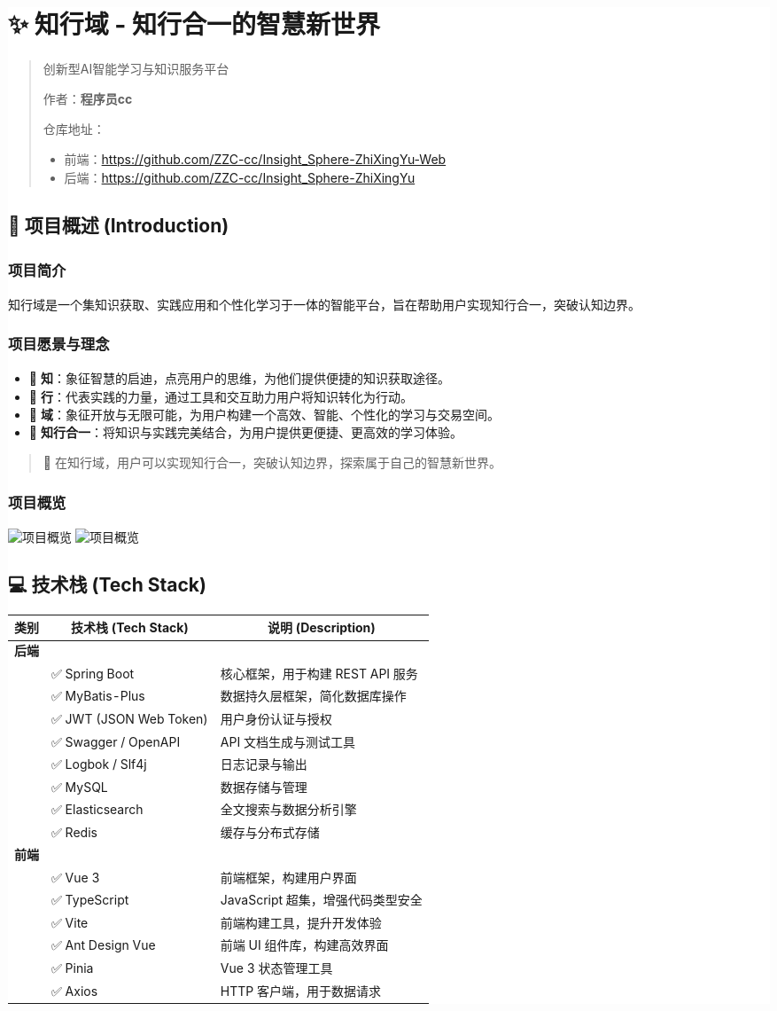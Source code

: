 # ✨ 知行域 - 知行合一的智慧新世界

> 创新型AI智能学习与知识服务平台
>
> 作者：**程序员cc**
>
> 仓库地址：
> - 前端：https://github.com/ZZC-cc/Insight_Sphere-ZhiXingYu-Web
> - 后端：https://github.com/ZZC-cc/Insight_Sphere-ZhiXingYu

## 🌌 项目概述 (Introduction)

### 项目简介

知行域是一个集知识获取、实践应用和个性化学习于一体的智能平台，旨在帮助用户实现知行合一，突破认知边界。

### 项目愿景与理念

- 🌟 **知**：象征智慧的启迪，点亮用户的思维，为他们提供便捷的知识获取途径。
- 🌟 **行**：代表实践的力量，通过工具和交互助力用户将知识转化为行动。
- 🌟 **域**：象征开放与无限可能，为用户构建一个高效、智能、个性化的学习与交易空间。
- 🌟 **知行合一**：将知识与实践完美结合，为用户提供更便捷、更高效的学习体验。

> 🚀 在知行域，用户可以实现知行合一，突破认知边界，探索属于自己的智慧新世界。

### 项目概览

![项目概览](./pic/user/首页.png)
![项目概览](./pic/admin/仪表盘.png)

## 💻 技术栈 (Tech Stack)

| **类别** | **技术栈 (Tech Stack)**   | **说明 (Description)**   |
|--------|------------------------|------------------------|
| **后端** |                        |                        |
|        | ✅ Spring Boot          | 核心框架，用于构建 REST API 服务  |
|        | ✅ MyBatis-Plus         | 数据持久层框架，简化数据库操作        |
|        | ✅ JWT (JSON Web Token) | 用户身份认证与授权              |
|        | ✅ Swagger / OpenAPI    | API 文档生成与测试工具          |
|        | ✅ Logbok / Slf4j       | 日志记录与输出                |
|        | ✅ MySQL                | 数据存储与管理                |
|        | ✅ Elasticsearch        | 全文搜索与数据分析引擎            |
|        | ✅ Redis                | 缓存与分布式存储               |
| **前端** |                        |                        |
|        | ✅ Vue 3                | 前端框架，构建用户界面            |
|        | ✅ TypeScript           | JavaScript 超集，增强代码类型安全 |
|        | ✅ Vite                 | 前端构建工具，提升开发体验          |
|        | ✅ Ant Design Vue       | 前端 UI 组件库，构建高效界面       |
|        | ✅ Pinia                | Vue 3 状态管理工具           |
|        | ✅ Axios                | HTTP 客户端，用于数据请求        |